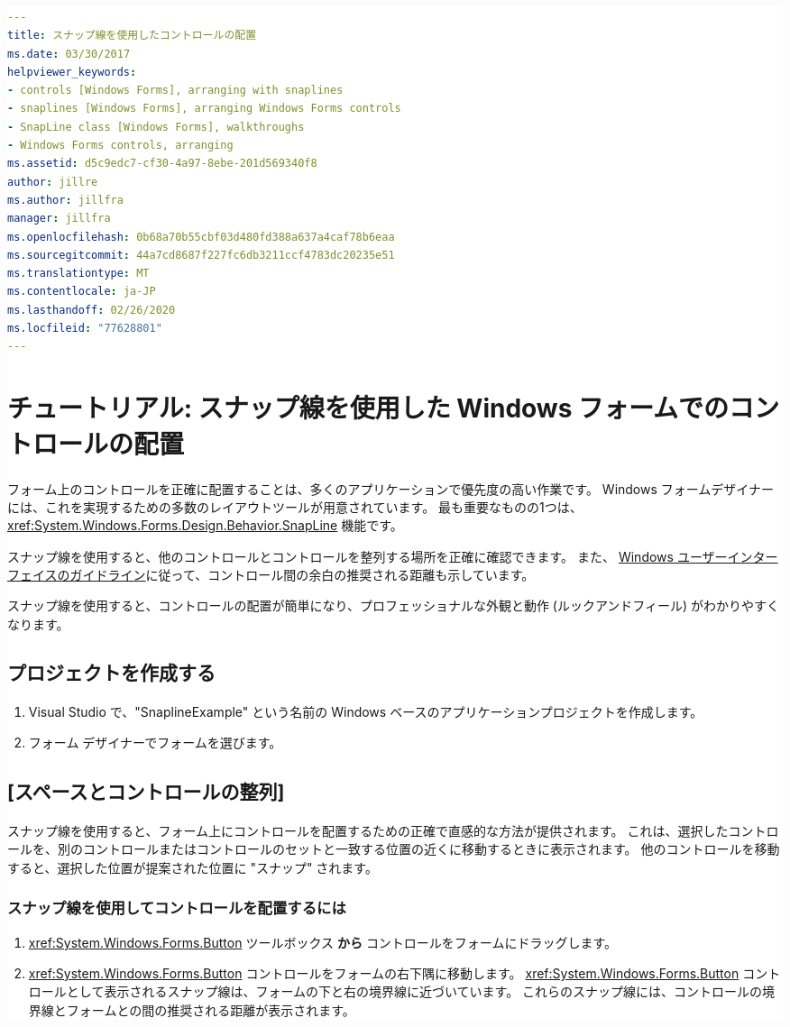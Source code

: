 ```yaml
---
title: スナップ線を使用したコントロールの配置
ms.date: 03/30/2017
helpviewer_keywords:
- controls [Windows Forms], arranging with snaplines
- snaplines [Windows Forms], arranging Windows Forms controls
- SnapLine class [Windows Forms], walkthroughs
- Windows Forms controls, arranging
ms.assetid: d5c9edc7-cf30-4a97-8ebe-201d569340f8
author: jillre
ms.author: jillfra
manager: jillfra
ms.openlocfilehash: 0b68a70b55cbf03d480fd388a637a4caf78b6eaa
ms.sourcegitcommit: 44a7cd8687f227fc6db3211ccf4783dc20235e51
ms.translationtype: MT
ms.contentlocale: ja-JP
ms.lasthandoff: 02/26/2020
ms.locfileid: "77628801"
---
```

# <a name="walkthrough-arrange-controls-on-windows-forms-using-snaplines"></a>チュートリアル: スナップ線を使用した Windows フォームでのコントロールの配置

フォーム上のコントロールを正確に配置することは、多くのアプリケーションで優先度の高い作業です。 Windows フォームデザイナーには、これを実現するための多数のレイアウトツールが用意されています。 最も重要なものの1つは、<xref:System.Windows.Forms.Design.Behavior.SnapLine> 機能です。

スナップ線を使用すると、他のコントロールとコントロールを整列する場所を正確に確認できます。 また、 [Windows ユーザーインターフェイスのガイドライン](/windows/win32/uxguide/guidelines)に従って、コントロール間の余白の推奨される距離も示しています。

スナップ線を使用すると、コントロールの配置が簡単になり、プロフェッショナルな外観と動作 (ルックアンドフィール) がわかりやすくなります。

## <a name="create-the-project"></a>プロジェクトを作成する

1. Visual Studio で、"SnaplineExample" という名前の Windows ベースのアプリケーションプロジェクトを作成します。

2. フォーム デザイナーでフォームを選びます。

## <a name="space-and-align-controls"></a>[スペースとコントロールの整列]

スナップ線を使用すると、フォーム上にコントロールを配置するための正確で直感的な方法が提供されます。 これは、選択したコントロールを、別のコントロールまたはコントロールのセットと一致する位置の近くに移動するときに表示されます。 他のコントロールを移動すると、選択した位置が提案された位置に "スナップ" されます。

### <a name="to-arrange-controls-using-snaplines"></a>スナップ線を使用してコントロールを配置するには

1. <xref:System.Windows.Forms.Button> ツールボックス **から** コントロールをフォームにドラッグします。

2. <xref:System.Windows.Forms.Button> コントロールをフォームの右下隅に移動します。 <xref:System.Windows.Forms.Button> コントロールとして表示されるスナップ線は、フォームの下と右の境界線に近づいています。 これらのスナップ線には、コントロールの境界線とフォームとの間の推奨される距離が表示されます。
